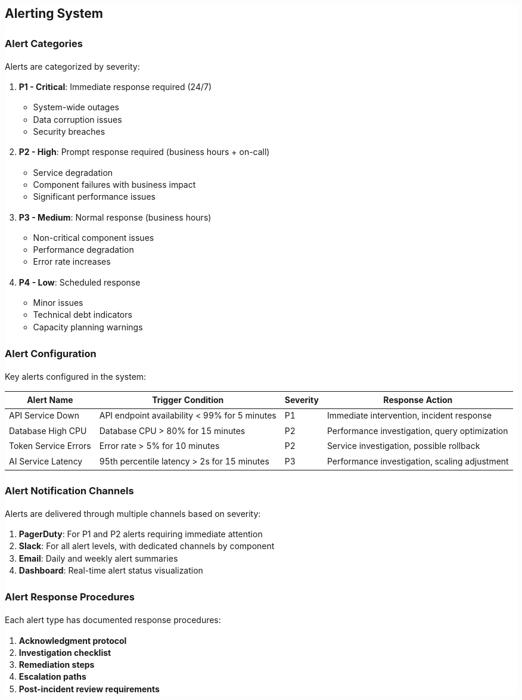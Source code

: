 ## Alerting System

### Alert Categories

Alerts are categorized by severity:

1. **P1 - Critical**: Immediate response required (24/7)
   - System-wide outages
   - Data corruption issues
   - Security breaches

2. **P2 - High**: Prompt response required (business hours + on-call)
   - Service degradation
   - Component failures with business impact
   - Significant performance issues

3. **P3 - Medium**: Normal response (business hours)
   - Non-critical component issues
   - Performance degradation 
   - Error rate increases

4. **P4 - Low**: Scheduled response
   - Minor issues
   - Technical debt indicators
   - Capacity planning warnings

### Alert Configuration

Key alerts configured in the system:

| Alert Name | Trigger Condition | Severity | Response Action |
|------------|-------------------|----------|-----------------|
| API Service Down | API endpoint availability < 99% for 5 minutes | P1 | Immediate intervention, incident response |
| Database High CPU | Database CPU > 80% for 15 minutes | P2 | Performance investigation, query optimization |
| Token Service Errors | Error rate > 5% for 10 minutes | P2 | Service investigation, possible rollback |
| AI Service Latency | 95th percentile latency > 2s for 15 minutes | P3 | Performance investigation, scaling adjustment |

### Alert Notification Channels

Alerts are delivered through multiple channels based on severity:

1. **PagerDuty**: For P1 and P2 alerts requiring immediate attention
2. **Slack**: For all alert levels, with dedicated channels by component 
3. **Email**: Daily and weekly alert summaries
4. **Dashboard**: Real-time alert status visualization

### Alert Response Procedures

Each alert type has documented response procedures:

1. **Acknowledgment protocol**
2. **Investigation checklist**
3. **Remediation steps**
4. **Escalation paths**
5. **Post-incident review requirements**
